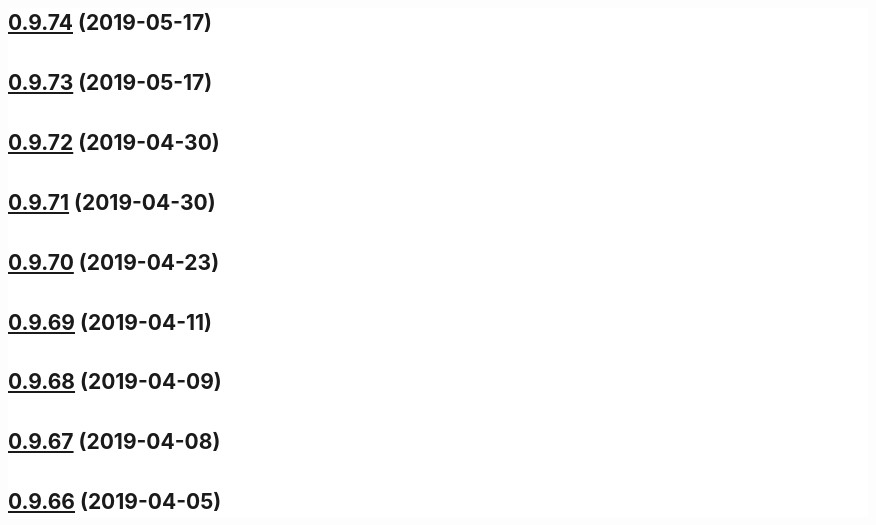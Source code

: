 

## [0.9.74](https://bitbucket.org/oliverwymantechssg/ngpd-merceros-ui-starter-kit/compare/v0.9.73...v0.9.74) (2019-05-17)



## [0.9.73](https://bitbucket.org/oliverwymantechssg/ngpd-merceros-ui-starter-kit/compare/v0.9.72...v0.9.73) (2019-05-17)



## [0.9.72](https://bitbucket.org/oliverwymantechssg/ngpd-merceros-ui-starter-kit/compare/v0.9.71...v0.9.72) (2019-04-30)



## [0.9.71](https://bitbucket.org/oliverwymantechssg/ngpd-merceros-ui-starter-kit/compare/v0.9.70...v0.9.71) (2019-04-30)



## [0.9.70](https://bitbucket.org/oliverwymantechssg/ngpd-merceros-ui-starter-kit/compare/v0.9.69...v0.9.70) (2019-04-23)



## [0.9.69](https://bitbucket.org/oliverwymantechssg/ngpd-merceros-ui-starter-kit/compare/v0.9.68...v0.9.69) (2019-04-11)



## [0.9.68](https://bitbucket.org/oliverwymantechssg/ngpd-merceros-ui-starter-kit/compare/v0.9.67...v0.9.68) (2019-04-09)



## [0.9.67](https://bitbucket.org/oliverwymantechssg/ngpd-merceros-ui-starter-kit/compare/v0.9.66...v0.9.67) (2019-04-08)



## [0.9.66](https://bitbucket.org/oliverwymantechssg/ngpd-merceros-ui-starter-kit/compare/v0.9.65...v0.9.66) (2019-04-05)
